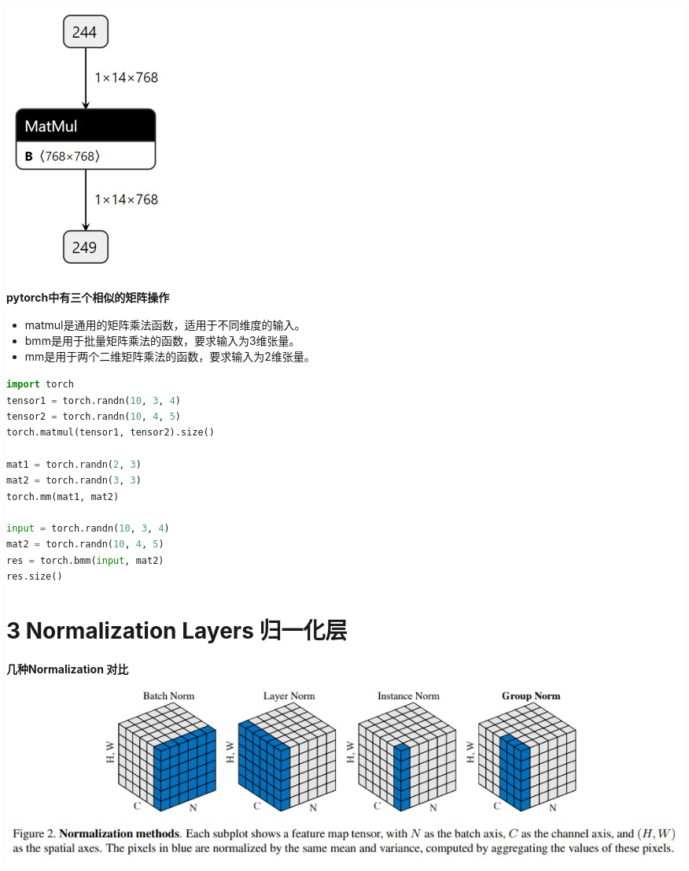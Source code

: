 ![figure10](images/op-figure10.jpg)

**pytorch中有三个相似的矩阵操作** <br>
- matmul是通用的矩阵乘法函数，适用于不同维度的输入。
- bmm是用于批量矩阵乘法的函数，要求输入为3维张量。
- mm是用于两个二维矩阵乘法的函数，要求输入为2维张量。

```python
import torch
tensor1 = torch.randn(10, 3, 4)
tensor2 = torch.randn(10, 4, 5)
torch.matmul(tensor1, tensor2).size()

mat1 = torch.randn(2, 3)
mat2 = torch.randn(3, 3)
torch.mm(mat1, mat2)

input = torch.randn(10, 3, 4)
mat2 = torch.randn(10, 4, 5)
res = torch.bmm(input, mat2)
res.size()
```

# 3 Normalization Layers  归一化层
**几种Normalization 对比** <br>
![figure4](images/op-figure4.jpg)
